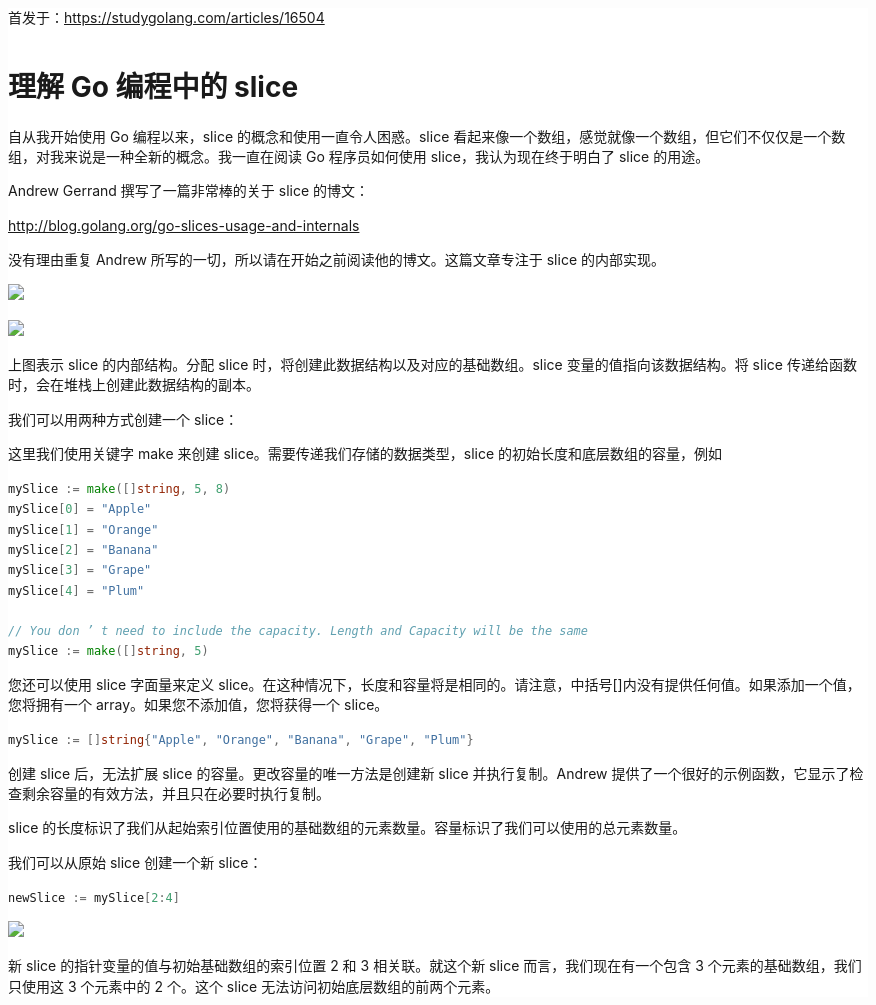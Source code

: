 首发于：https://studygolang.com/articles/16504

# 理解 Go 编程中的 slice

自从我开始使用 Go 编程以来，slice 的概念和使用一直令人困惑。slice 看起来像一个数组，感觉就像一个数组，但它们不仅仅是一个数组，对我来说是一种全新的概念。我一直在阅读 Go 程序员如何使用 slice，我认为现在终于明白了 slice 的用途。

Andrew Gerrand 撰写了一篇非常棒的关于 slice 的博文：

http://blog.golang.org/go-slices-usage-and-internals

没有理由重复 Andrew 所写的一切，所以请在开始之前阅读他的博文。这篇文章专注于 slice 的内部实现。

![](https://raw.githubusercontent.com/studygolang/gctt-images/master/Understanding-Slices-in-Go-Programming/1.png)

![](https://raw.githubusercontent.com/studygolang/gctt-images/master/Understanding-Slices-in-Go-Programming/2.png)

上图表示 slice 的内部结构。分配 slice 时，将创建此数据结构以及对应的基础数组。slice 变量的值指向该数据结构。将 slice 传递给函数时，会在堆栈上创建此数据结构的副本。

我们可以用两种方式创建一个 slice：

这里我们使用关键字 make 来创建 slice。需要传递我们存储的数据类型，slice 的初始长度和底层数组的容量，例如

```go
mySlice := make([]string, 5, 8)
mySlice[0] = "Apple"
mySlice[1] = "Orange"
mySlice[2] = "Banana"
mySlice[3] = "Grape"
mySlice[4] = "Plum"

// You don ’ t need to include the capacity. Length and Capacity will be the same
mySlice := make([]string, 5)
```

您还可以使用 slice 字面量来定义 slice。在这种情况下，长度和容量将是相同的。请注意，中括号[]内没有提供任何值。如果添加一个值，您将拥有一个 array。如果您不添加值，您将获得一个 slice。

```go
mySlice := []string{"Apple", "Orange", "Banana", "Grape", "Plum"}
```

创建 slice 后，无法扩展 slice 的容量。更改容量的唯一方法是创建新 slice 并执行复制。Andrew 提供了一个很好的示例函数，它显示了检查剩余容量的有效方法，并且只在必要时执行复制。

slice 的长度标识了我们从起始索引位置使用的基础数组的元素数量。容量标识了我们可以使用的总元素数量。

我们可以从原始 slice 创建一个新 slice：

```go
newSlice := mySlice[2:4]
```

![](https://raw.githubusercontent.com/studygolang/gctt-images/master/Understanding-Slices-in-Go-Programming/3.png)


新 slice 的指针变量的值与初始基础数组的索引位置 2 和 3 相关联。就这个新 slice 而言，我们现在有一个包含 3 个元素的基础数组，我们只使用这 3 个元素中的 2 个。这个 slice 无法访问初始底层数组的前两个元素。
